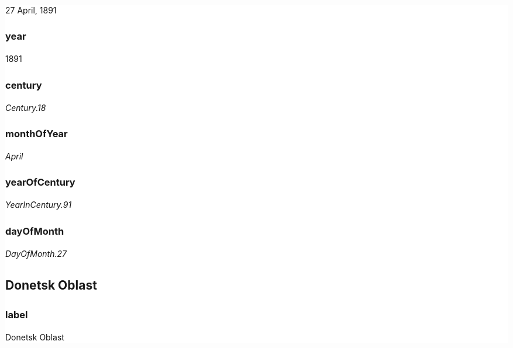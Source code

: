 
27 April, 1891

### year


1891

### century


*Century.18*

### monthOfYear


*April*

### yearOfCentury


*YearInCentury.91*

### dayOfMonth


*DayOfMonth.27*

## Donetsk Oblast

### label


Donetsk Oblast